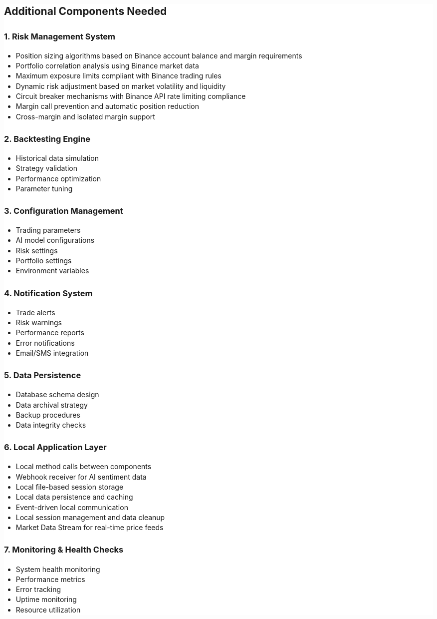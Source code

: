 ## Additional Components Needed

### 1. Risk Management System
- Position sizing algorithms based on Binance account balance and margin requirements
- Portfolio correlation analysis using Binance market data
- Maximum exposure limits compliant with Binance trading rules
- Dynamic risk adjustment based on market volatility and liquidity
- Circuit breaker mechanisms with Binance API rate limiting compliance
- Margin call prevention and automatic position reduction
- Cross-margin and isolated margin support

### 2. Backtesting Engine
- Historical data simulation
- Strategy validation
- Performance optimization
- Parameter tuning

### 3. Configuration Management
- Trading parameters
- AI model configurations
- Risk settings
- Portfolio settings
- Environment variables

### 4. Notification System
- Trade alerts
- Risk warnings
- Performance reports
- Error notifications
- Email/SMS integration

### 5. Data Persistence
- Database schema design
- Data archival strategy
- Backup procedures
- Data integrity checks

### 6. Local Application Layer
- Local method calls between components
- Webhook receiver for AI sentiment data
- Local file-based session storage
- Local data persistence and caching
- Event-driven local communication
- Local session management and data cleanup
- Market Data Stream for real-time price feeds

### 7. Monitoring & Health Checks
- System health monitoring
- Performance metrics
- Error tracking
- Uptime monitoring
- Resource utilization

